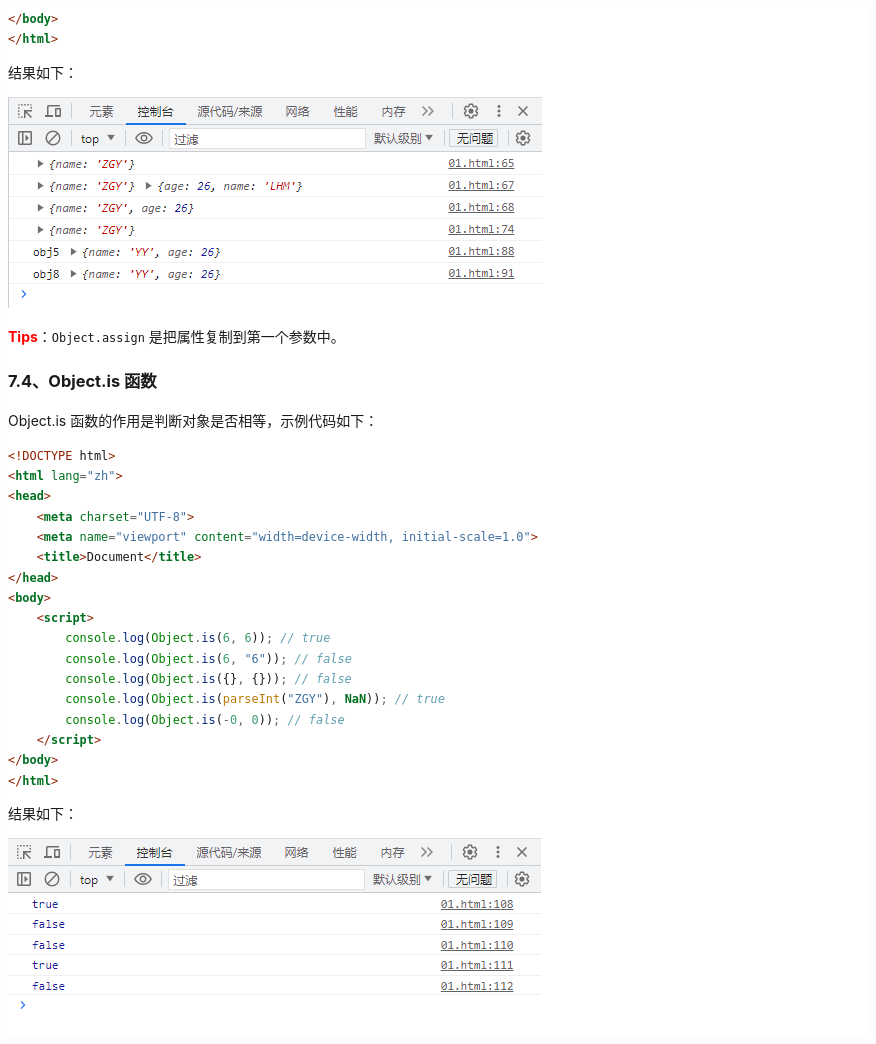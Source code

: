 ```html
</body>
</html>
```

结果如下：

![image-20230826174723488](ES6-ES13.assets/image-20230826174723488.png)

<b style="color:red;">Tips</b>：`Object.assign` 是把属性复制到第一个参数中。

### 7.4、Object.is 函数

Object.is 函数的作用是判断对象是否相等，示例代码如下：

```html
<!DOCTYPE html>
<html lang="zh">
<head>
    <meta charset="UTF-8">
    <meta name="viewport" content="width=device-width, initial-scale=1.0">
    <title>Document</title>
</head>
<body>
    <script>
        console.log(Object.is(6, 6)); // true
        console.log(Object.is(6, "6")); // false
        console.log(Object.is({}, {})); // false
        console.log(Object.is(parseInt("ZGY"), NaN)); // true
        console.log(Object.is(-0, 0)); // false
    </script>
</body>
</html>
```

结果如下：

![image-20230826175457922](ES6-ES13.assets/image-20230826175457922.png)
